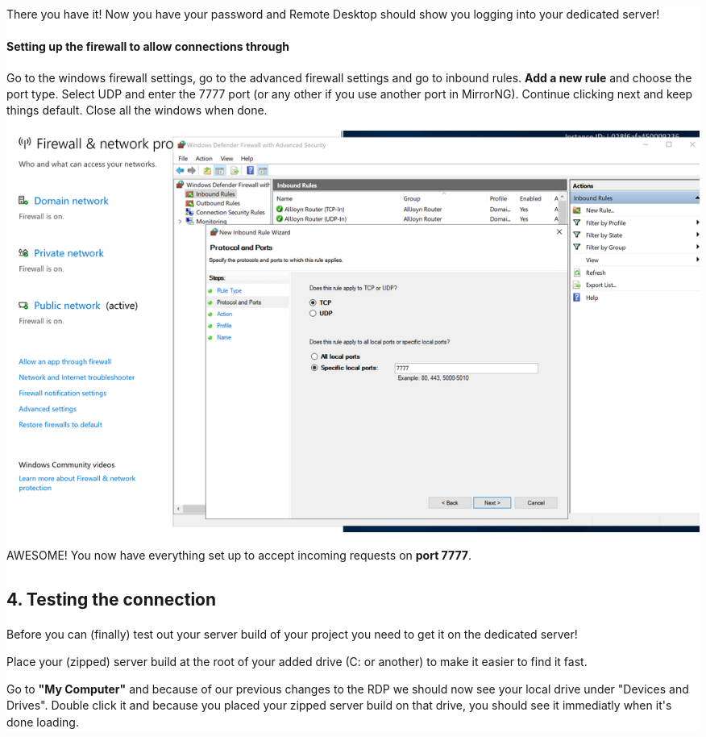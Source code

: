 There you have it! Now you have your password and Remote Desktop should show you logging into your dedicated server!

#### Setting up the firewall to allow connections through

Go to the windows firewall settings, go to the advanced firewall settings and go to inbound rules. **Add a new rule** and choose the port type.
Select UDP and enter the 7777 port (or any other if you use another port in MirrorNG). Continue clicking next and keep things default.
Close all the windows when done.

![Windows Firewall Exception](Windows%20Firewall%20Exception.PNG)

AWESOME! You now have everything set up to accept incoming requests on **port 7777**.

## 4. Testing the connection

Before you can (finally) test out your server build of your project you need to get it on the dedicated server!

Place your (zipped) server build at the root of your added drive (C: or another) to make it easier to find it fast.

Go to **"My Computer"** and because of our previous changes to the RDP we should now see your local drive under "Devices and Drives".
Double click it and because you placed your zipped server build on that drive, you should see it immediatly when it's done loading.
